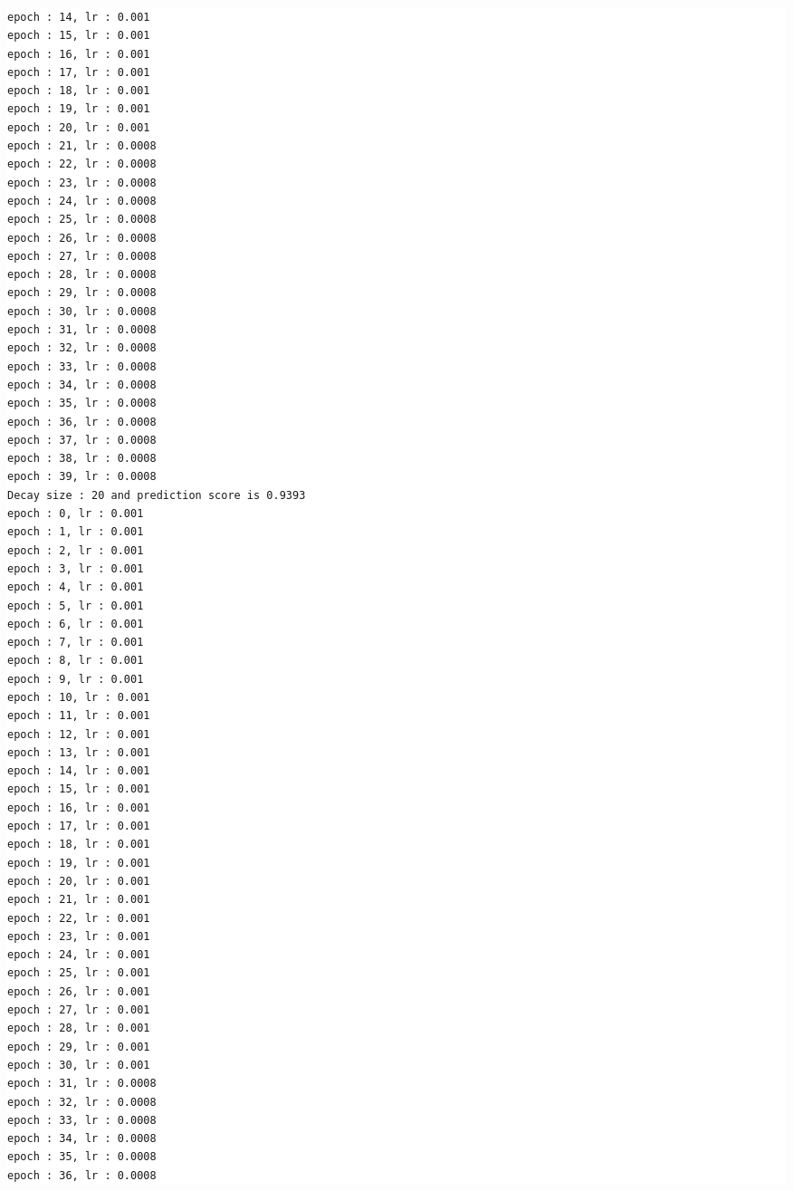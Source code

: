     epoch : 14, lr : 0.001
    epoch : 15, lr : 0.001
    epoch : 16, lr : 0.001
    epoch : 17, lr : 0.001
    epoch : 18, lr : 0.001
    epoch : 19, lr : 0.001
    epoch : 20, lr : 0.001
    epoch : 21, lr : 0.0008
    epoch : 22, lr : 0.0008
    epoch : 23, lr : 0.0008
    epoch : 24, lr : 0.0008
    epoch : 25, lr : 0.0008
    epoch : 26, lr : 0.0008
    epoch : 27, lr : 0.0008
    epoch : 28, lr : 0.0008
    epoch : 29, lr : 0.0008
    epoch : 30, lr : 0.0008
    epoch : 31, lr : 0.0008
    epoch : 32, lr : 0.0008
    epoch : 33, lr : 0.0008
    epoch : 34, lr : 0.0008
    epoch : 35, lr : 0.0008
    epoch : 36, lr : 0.0008
    epoch : 37, lr : 0.0008
    epoch : 38, lr : 0.0008
    epoch : 39, lr : 0.0008
    Decay size : 20 and prediction score is 0.9393
    epoch : 0, lr : 0.001
    epoch : 1, lr : 0.001
    epoch : 2, lr : 0.001
    epoch : 3, lr : 0.001
    epoch : 4, lr : 0.001
    epoch : 5, lr : 0.001
    epoch : 6, lr : 0.001
    epoch : 7, lr : 0.001
    epoch : 8, lr : 0.001
    epoch : 9, lr : 0.001
    epoch : 10, lr : 0.001
    epoch : 11, lr : 0.001
    epoch : 12, lr : 0.001
    epoch : 13, lr : 0.001
    epoch : 14, lr : 0.001
    epoch : 15, lr : 0.001
    epoch : 16, lr : 0.001
    epoch : 17, lr : 0.001
    epoch : 18, lr : 0.001
    epoch : 19, lr : 0.001
    epoch : 20, lr : 0.001
    epoch : 21, lr : 0.001
    epoch : 22, lr : 0.001
    epoch : 23, lr : 0.001
    epoch : 24, lr : 0.001
    epoch : 25, lr : 0.001
    epoch : 26, lr : 0.001
    epoch : 27, lr : 0.001
    epoch : 28, lr : 0.001
    epoch : 29, lr : 0.001
    epoch : 30, lr : 0.001
    epoch : 31, lr : 0.0008
    epoch : 32, lr : 0.0008
    epoch : 33, lr : 0.0008
    epoch : 34, lr : 0.0008
    epoch : 35, lr : 0.0008
    epoch : 36, lr : 0.0008